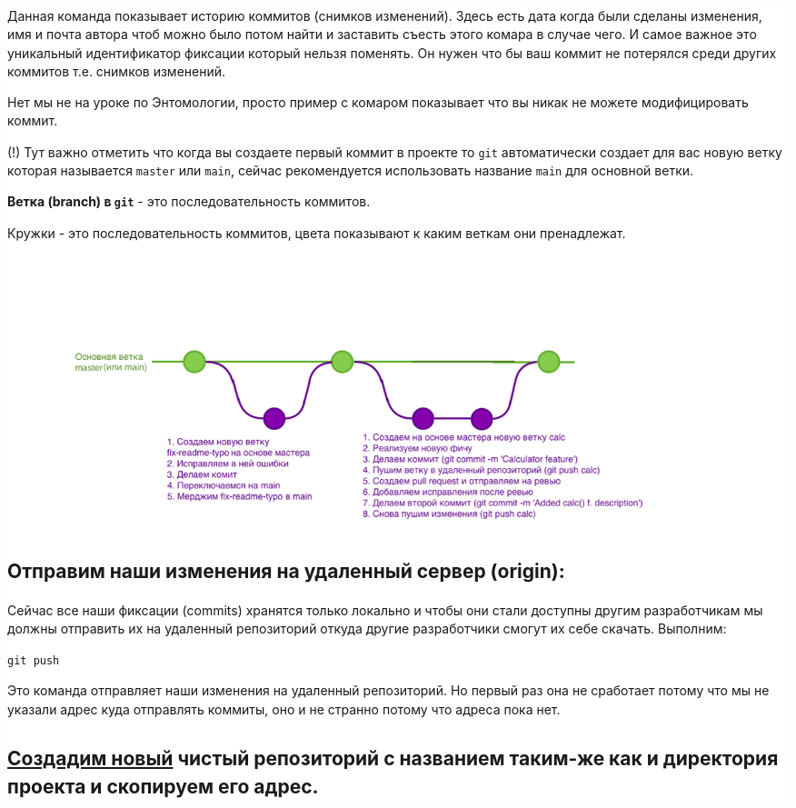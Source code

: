 Данная команда показывает историю коммитов (снимков изменений). Здесь есть дата когда были сделаны изменения, имя и почта автора чтоб можно было потом найти и заставить съесть этого комара в случае чего. И самое важное это уникальный идентификатор фиксации который нельзя поменять. Он нужен что бы ваш коммит не потерялся среди других коммитов т.е. снимков изменений.

Нет мы не на уроке по Энтомологии, просто пример с комаром показывает что вы никак не можете модифицировать коммит.

(!) Тут важно отметить что когда вы создаете первый коммит в проекте то `git` автоматически создает для вас новую ветку которая называется `master` или `main`, сейчас рекомендуется использовать название `main` для основной ветки.

**Ветка (branch) в `git`** - это последовательность коммитов.

Кружки - это последовательность коммитов, цвета показывают к каким веткам они пренадлежат.

<img src="../git-branch.png" width="700">


## Отправим наши изменения на удаленный сервер (origin):

Сейчас все наши фиксации (commits) хранятся только локально и чтобы они стали доступны другим разработчикам мы должны отправить их на удаленный репозиторий откуда другие разработчики смогут их себе скачать. Выполним:

```
git push
```

Это команда отправляет наши изменения на удаленный репозиторий. Но первый раз она не сработает потому что мы не указали адрес куда отправлять коммиты, оно и не странно потому что адреса пока нет.


## [Создадим новый](https://github.com/new) чистый репозиторий с названием таким-же как и директория проекта и скопируем его адрес.
